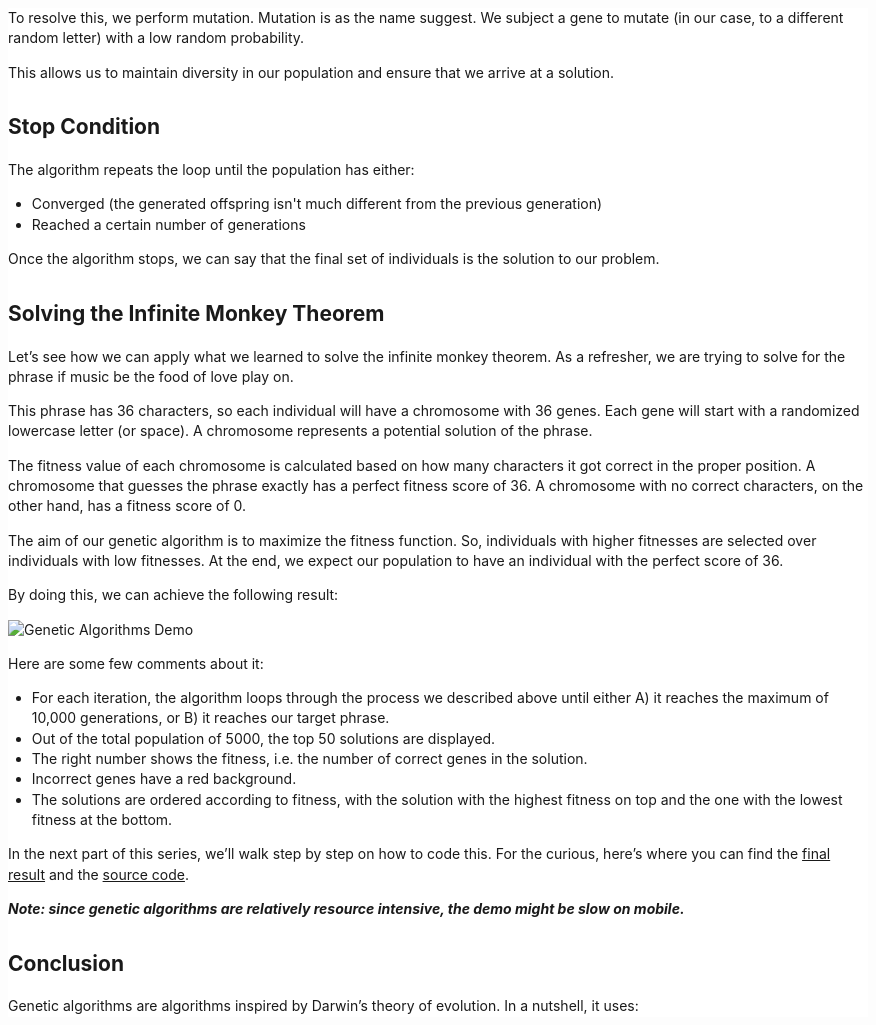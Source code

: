 To resolve this, we perform mutation. Mutation is as the name suggest. We subject a gene to mutate (in our case, to a different random letter) with a low random probability.

This allows us to maintain diversity in our population and ensure that we arrive at a solution.

## Stop Condition
The algorithm repeats the loop until the population has either:

+ Converged (the generated offspring isn't much different from the previous generation)
+ Reached a certain number of generations

Once the algorithm stops, we can say that the final set of individuals is the solution to our problem.

## Solving the Infinite Monkey Theorem
Let’s see how we can apply what we learned to solve the infinite monkey theorem.
As a refresher, we are trying to solve for the phrase if music be the food of love play on. 

This phrase has 36 characters, so each individual will have a chromosome with 36 genes. Each gene will start with a randomized lowercase letter (or space). A chromosome represents a potential solution of the phrase.

The fitness value of each chromosome is calculated based on how many characters it got correct in the proper position. A chromosome that guesses the phrase exactly has a perfect fitness score of 36. A chromosome with no correct characters, on the other hand, has a fitness score of 0.

The aim of our genetic algorithm is to maximize the fitness function. So, individuals with higher fitnesses are selected over individuals with low fitnesses. At the end, we expect our population to have an individual with the perfect score of 36.

By doing this, we can achieve the following result:

![Genetic Algorithms Demo](/img/genetic-algorithms-demo.gif)

Here are some few comments about it:

+ For each iteration, the algorithm loops through the process we described above until either A) it reaches the maximum of 10,000 generations, or B) it reaches our target phrase.
+ Out of the total population of 5000, the top 50 solutions are displayed.
+ The right number shows the fitness, i.e. the number of correct genes in the solution.
+ Incorrect genes have a red background.
+ The solutions are ordered according to fitness, with the solution with the highest fitness on top and the one with the lowest fitness at the bottom.

In the next part of this series, we’ll walk step by step on how to code this. For the curious, here’s where you can find the [final result](https://stoic-hoover-d22e34.netlify.app/) and the [source code](https://github.com/adrianmarkperea/introduction-to-genetic-algorithms).

***Note: since genetic algorithms are relatively resource intensive, the demo might be slow on mobile.***

## Conclusion

Genetic algorithms are algorithms inspired by Darwin’s theory of evolution. In a nutshell, it uses:
